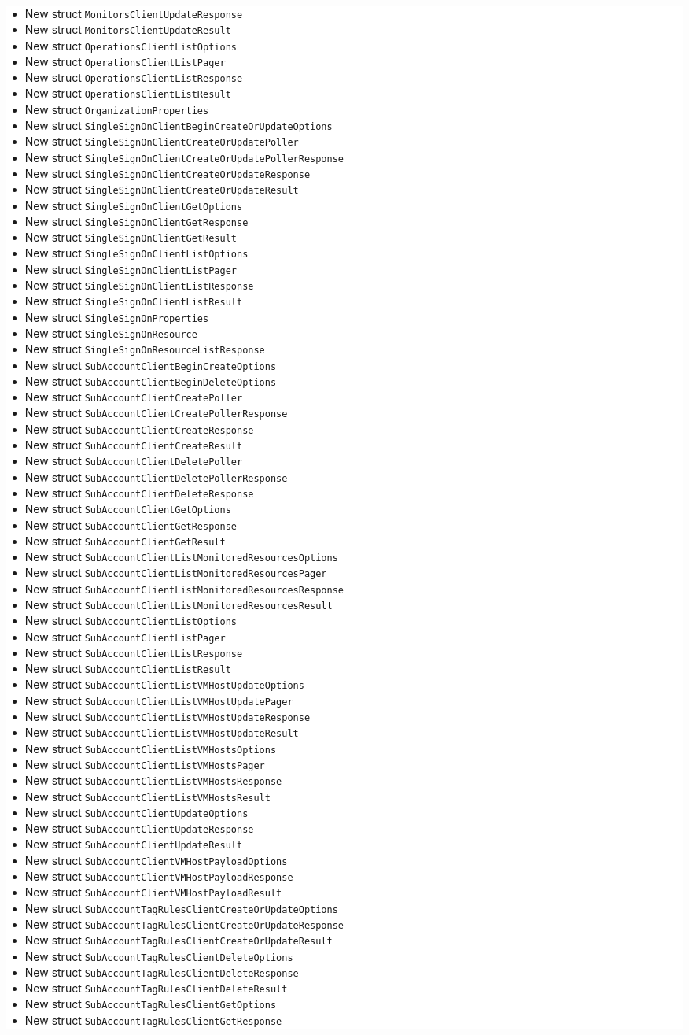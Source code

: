 - New struct `MonitorsClientUpdateResponse`
- New struct `MonitorsClientUpdateResult`
- New struct `OperationsClientListOptions`
- New struct `OperationsClientListPager`
- New struct `OperationsClientListResponse`
- New struct `OperationsClientListResult`
- New struct `OrganizationProperties`
- New struct `SingleSignOnClientBeginCreateOrUpdateOptions`
- New struct `SingleSignOnClientCreateOrUpdatePoller`
- New struct `SingleSignOnClientCreateOrUpdatePollerResponse`
- New struct `SingleSignOnClientCreateOrUpdateResponse`
- New struct `SingleSignOnClientCreateOrUpdateResult`
- New struct `SingleSignOnClientGetOptions`
- New struct `SingleSignOnClientGetResponse`
- New struct `SingleSignOnClientGetResult`
- New struct `SingleSignOnClientListOptions`
- New struct `SingleSignOnClientListPager`
- New struct `SingleSignOnClientListResponse`
- New struct `SingleSignOnClientListResult`
- New struct `SingleSignOnProperties`
- New struct `SingleSignOnResource`
- New struct `SingleSignOnResourceListResponse`
- New struct `SubAccountClientBeginCreateOptions`
- New struct `SubAccountClientBeginDeleteOptions`
- New struct `SubAccountClientCreatePoller`
- New struct `SubAccountClientCreatePollerResponse`
- New struct `SubAccountClientCreateResponse`
- New struct `SubAccountClientCreateResult`
- New struct `SubAccountClientDeletePoller`
- New struct `SubAccountClientDeletePollerResponse`
- New struct `SubAccountClientDeleteResponse`
- New struct `SubAccountClientGetOptions`
- New struct `SubAccountClientGetResponse`
- New struct `SubAccountClientGetResult`
- New struct `SubAccountClientListMonitoredResourcesOptions`
- New struct `SubAccountClientListMonitoredResourcesPager`
- New struct `SubAccountClientListMonitoredResourcesResponse`
- New struct `SubAccountClientListMonitoredResourcesResult`
- New struct `SubAccountClientListOptions`
- New struct `SubAccountClientListPager`
- New struct `SubAccountClientListResponse`
- New struct `SubAccountClientListResult`
- New struct `SubAccountClientListVMHostUpdateOptions`
- New struct `SubAccountClientListVMHostUpdatePager`
- New struct `SubAccountClientListVMHostUpdateResponse`
- New struct `SubAccountClientListVMHostUpdateResult`
- New struct `SubAccountClientListVMHostsOptions`
- New struct `SubAccountClientListVMHostsPager`
- New struct `SubAccountClientListVMHostsResponse`
- New struct `SubAccountClientListVMHostsResult`
- New struct `SubAccountClientUpdateOptions`
- New struct `SubAccountClientUpdateResponse`
- New struct `SubAccountClientUpdateResult`
- New struct `SubAccountClientVMHostPayloadOptions`
- New struct `SubAccountClientVMHostPayloadResponse`
- New struct `SubAccountClientVMHostPayloadResult`
- New struct `SubAccountTagRulesClientCreateOrUpdateOptions`
- New struct `SubAccountTagRulesClientCreateOrUpdateResponse`
- New struct `SubAccountTagRulesClientCreateOrUpdateResult`
- New struct `SubAccountTagRulesClientDeleteOptions`
- New struct `SubAccountTagRulesClientDeleteResponse`
- New struct `SubAccountTagRulesClientDeleteResult`
- New struct `SubAccountTagRulesClientGetOptions`
- New struct `SubAccountTagRulesClientGetResponse`